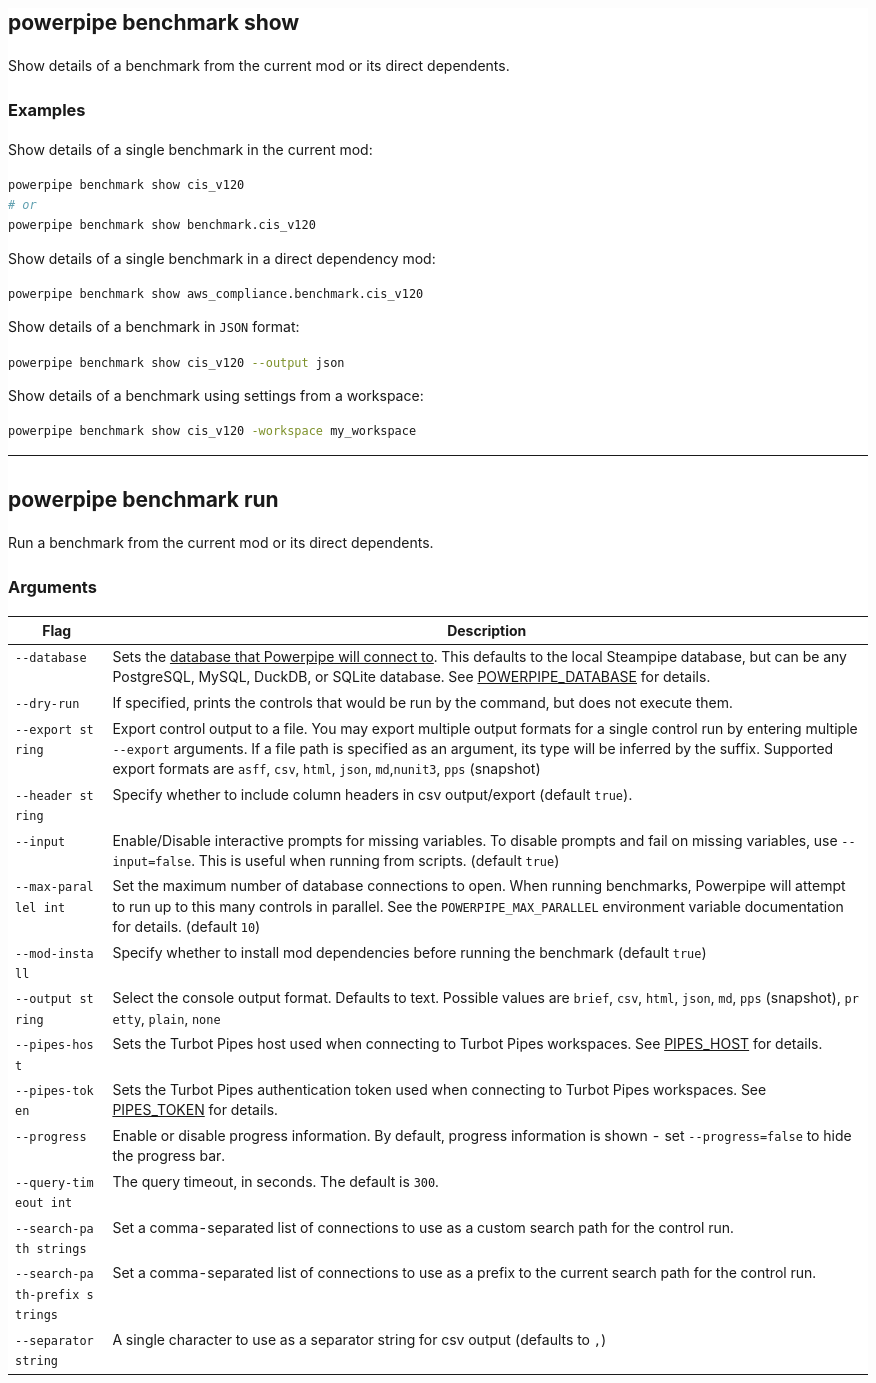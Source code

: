 
## powerpipe benchmark show
Show details of a benchmark from the current mod or its direct dependents.


### Examples

Show details of a single benchmark in the current mod:
```bash
powerpipe benchmark show cis_v120
# or
powerpipe benchmark show benchmark.cis_v120
```


Show details of a single benchmark in a direct dependency mod:
```bash
powerpipe benchmark show aws_compliance.benchmark.cis_v120
```

Show details of a benchmark in `JSON` format:
```bash
powerpipe benchmark show cis_v120 --output json
```


Show details of a benchmark using settings from a workspace:
```bash
powerpipe benchmark show cis_v120 -workspace my_workspace
```
---

## powerpipe benchmark run
Run a benchmark from the current mod or its direct dependents.

### Arguments

| Flag | Description
|-|-
|  `--database`                   |  Sets the [database that Powerpipe will connect to](/docs/run#selecting-a-database). This defaults to the local Steampipe database, but can be any PostgreSQL, MySQL, DuckDB, or SQLite database. See [POWERPIPE_DATABASE](/docs/reference/env-vars/powerpipe_database) for details.
|  `--dry-run`                    | If specified, prints the controls that would be run by the command, but does not execute them.
|  `--export string`              | Export control output to a file. You may export multiple output formats for a single control run by entering multiple `--export` arguments. If a file path is specified as an argument, its type will be inferred by the suffix. Supported export formats are `asff`, `csv`, `html`, `json`, `md`,`nunit3`, `pps` (snapshot)
|  `--header string`              | Specify whether to include column headers in csv output/export (default `true`).
|  `--input`                      | Enable/Disable interactive prompts for missing variables. To disable prompts and fail on missing variables, use  `--input=false`. This is useful when running from scripts. (default `true`)
|  `--max-parallel int`           | Set the maximum number of database connections to open. When running benchmarks, Powerpipe will attempt to run up to this many controls in parallel. See the `POWERPIPE_MAX_PARALLEL` environment variable documentation for details. (default `10`)
|  `--mod-install`                | Specify whether to install mod dependencies before running the benchmark (default `true`)
|  `--output string`              | Select the console output format. Defaults to text. Possible values are `brief`, `csv`, `html`, `json`, `md`, `pps` (snapshot), `pretty`, `plain`, `none`
|  `--pipes-host`                 | Sets the Turbot Pipes host used when connecting to Turbot Pipes workspaces. See  [PIPES_HOST](/docs/reference/env-vars/pipes_host) for details.
|  `--pipes-token`                | Sets the Turbot Pipes authentication token used when connecting to Turbot Pipes workspaces. See  [PIPES_TOKEN](/docs/reference/env-vars/pipes_token) for details.
|  `--progress`                   | Enable or disable progress information. By default, progress information is shown - set  `--progress=false` to hide the progress bar.
|  `--query-timeout int`          | The query timeout, in seconds. The default is `300`.
|  `--search-path strings`        | Set a comma-separated list of connections to use as a custom search path for the control run.
|  `--search-path-prefix strings` | Set a comma-separated list of connections to use as a prefix to the current search path for the control run.
|  `--separator string`           | A single character to use as a separator string for csv output (defaults to `,`)